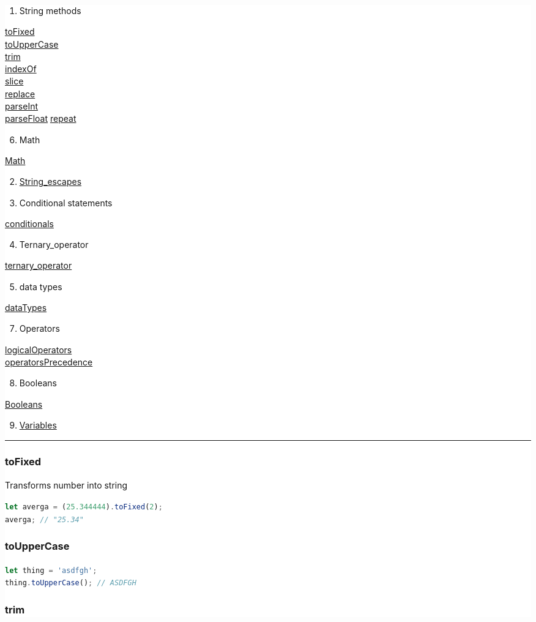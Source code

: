 1. String methods

[toFixed](###toFixed)  
[toUpperCase](###toUpperCase)  
[trim](###trim)  
[indexOf](###indexOf)  
[slice](###slice)  
[replace](###replace)  
[parseInt](###parseInt)  
[parseFloat](###parseFloat)
[repeat](###repeat)

6. Math

[Math](###Math)

2. [String_escapes](###String_escapes)

3. Conditional statements

[conditionals](##Conditional_statements)

4. Ternary_operator

[ternary_operator](###Ternary_operator)

5. data types

[dataTypes](##Primitive_data_types)

7. Operators

[logicalOperators](###Logical_operators)  
[operatorsPrecedence](####Operators_precedence)

8. Booleans

[Booleans](###Booleans)

9. [Variables](###Variables)

---

### toFixed

Transforms number into string

```javascript
let averga = (25.344444).toFixed(2);
averga; // "25.34"
```

### toUpperCase

```javascript
let thing = 'asdfgh';
thing.toUpperCase(); // ASDFGH
```

### trim
